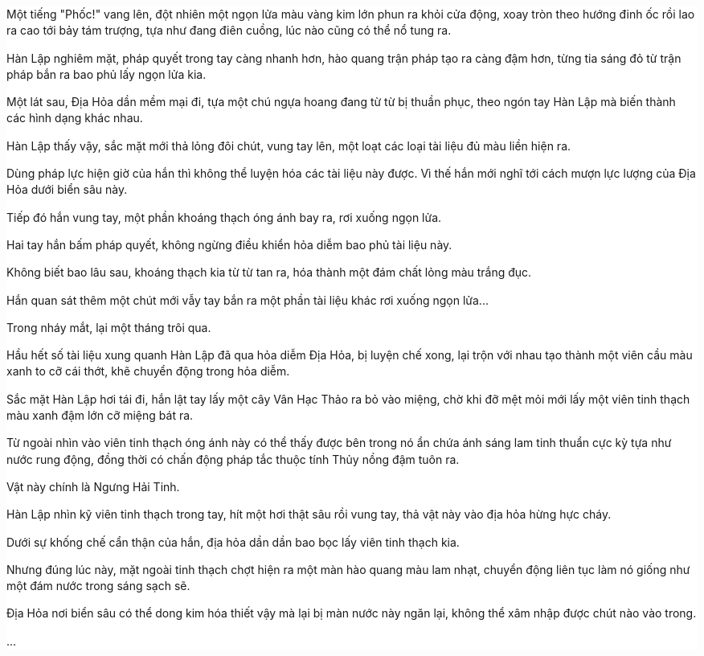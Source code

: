 Một tiếng "Phốc!" vang lên, đột nhiên một ngọn lửa màu vàng kim lớn phun ra khỏi cửa động, xoay tròn theo hướng đinh ốc rồi lao ra cao tới bảy tám trượng, tựa như đang điên cuồng, lúc nào cũng có thể nổ tung ra.

Hàn Lập nghiêm mặt, pháp quyết trong tay càng nhanh hơn, hào quang trận pháp tạo ra càng đậm hơn, từng tia sáng đỏ từ trận pháp bắn ra bao phủ lấy ngọn lửa kia.

Một lát sau, Địa Hỏa dần mềm mại đi, tựa một chú ngựa hoang đang từ từ bị thuần phục, theo ngón tay Hàn Lập mà biến thành các hình dạng khác nhau.

Hàn Lập thấy vậy, sắc mặt mới thả lỏng đôi chút, vung tay lên, một loạt các loại tài liệu đủ màu liền hiện ra.

Dùng pháp lực hiện giờ của hắn thì không thể luyện hóa các tài liệu này được. Vì thế hắn mới nghĩ tới cách mượn lực lượng của Địa Hỏa dưới biển sâu này.

Tiếp đó hắn vung tay, một phần khoáng thạch óng ánh bay ra, rơi xuống ngọn lửa.

Hai tay hắn bấm pháp quyết, không ngừng điều khiển hỏa diễm bao phủ tài liệu này.

Không biết bao lâu sau, khoáng thạch kia từ từ tan ra, hóa thành một đám chất lỏng màu trắng đục.

Hắn quan sát thêm một chút mới vẫy tay bắn ra một phần tài liệu khác rơi xuống ngọn lửa...

Trong nháy mắt, lại một tháng trôi qua.

Hầu hết số tài liệu xung quanh Hàn Lập đã qua hỏa diễm Địa Hỏa, bị luyện chế xong, lại trộn với nhau tạo thành một viên cầu màu xanh to cỡ cái thớt, khẽ chuyển động trong hỏa diễm.

Sắc mặt Hàn Lập hơi tái đi, hắn lật tay lấy một cây Vân Hạc Thảo ra bỏ vào miệng, chờ khi đỡ mệt mỏi mới lấy một viên tinh thạch màu xanh đậm lớn cỡ miệng bát ra.

Từ ngoài nhìn vào viên tinh thạch óng ánh này có thể thấy được bên trong nó ẩn chứa ánh sáng lam tinh thuẩn cực kỳ tựa như nước rung động, đồng thời có chấn động pháp tắc thuộc tính Thủy nồng đậm tuôn ra.

Vật này chính là Ngưng Hải Tinh.

Hàn Lập nhìn kỹ viên tinh thạch trong tay, hít một hơi thật sâu rồi vung tay, thả vật này vào địa hỏa hừng hực cháy.

Dưới sự khống chế cẩn thận của hắn, địa hỏa dần dần bao bọc lấy viên tinh thạch kia.

Nhưng đúng lúc này, mặt ngoài tinh thạch chợt hiện ra một màn hào quang màu lam nhạt, chuyển động liên tục làm nó giống như một đám nước trong sáng sạch sẽ.

Địa Hỏa nơi biển sâu có thể dong kim hóa thiết vậy mà lại bị màn nước này ngăn lại, không thể xâm nhập được chút nào vào trong.

...
